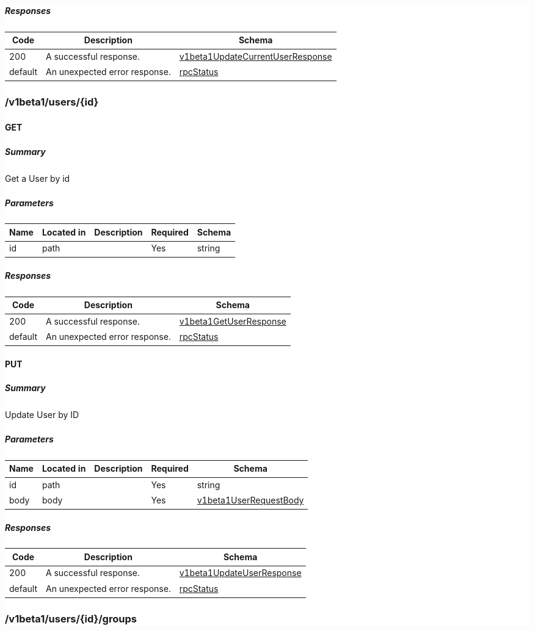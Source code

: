 ##### Responses

| Code | Description | Schema |
| ---- | ----------- | ------ |
| 200 | A successful response. | [v1beta1UpdateCurrentUserResponse](#v1beta1updatecurrentuserresponse) |
| default | An unexpected error response. | [rpcStatus](#rpcstatus) |

### /v1beta1/users/{id}

#### GET
##### Summary

Get a User by id

##### Parameters

| Name | Located in | Description | Required | Schema |
| ---- | ---------- | ----------- | -------- | ---- |
| id | path |  | Yes | string |

##### Responses

| Code | Description | Schema |
| ---- | ----------- | ------ |
| 200 | A successful response. | [v1beta1GetUserResponse](#v1beta1getuserresponse) |
| default | An unexpected error response. | [rpcStatus](#rpcstatus) |

#### PUT
##### Summary

Update User by ID

##### Parameters

| Name | Located in | Description | Required | Schema |
| ---- | ---------- | ----------- | -------- | ---- |
| id | path |  | Yes | string |
| body | body |  | Yes | [v1beta1UserRequestBody](#v1beta1userrequestbody) |

##### Responses

| Code | Description | Schema |
| ---- | ----------- | ------ |
| 200 | A successful response. | [v1beta1UpdateUserResponse](#v1beta1updateuserresponse) |
| default | An unexpected error response. | [rpcStatus](#rpcstatus) |

### /v1beta1/users/{id}/groups
